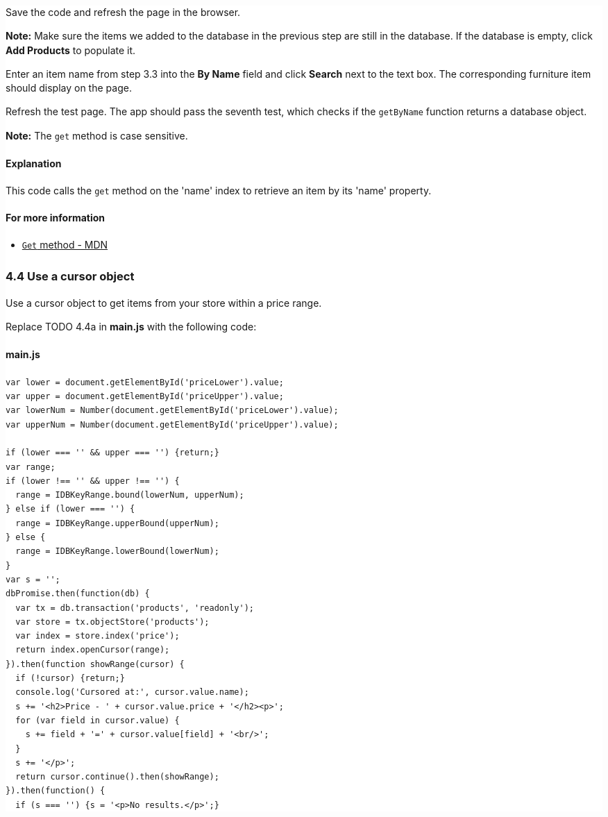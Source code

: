 Save the code and refresh the page in the browser.

<div class="note">

<strong>Note:</strong> Make sure the items we added to the database in the previous step are still in the database. If the database is empty, click <strong>Add Products</strong> to populate it.

</div>

Enter an item name from step 3.3 into the <strong>By Name</strong>  field and click <strong>Search</strong>  next to the text box. The corresponding furniture item should display on the page.

Refresh the test page. The app should pass the seventh test, which checks if the `getByName` function returns a database object.

<div class="note">

<strong>Note:</strong> The <code>get</code> method is case sensitive.

</div>

#### Explanation

This code calls the `get` method on the 'name' index to retrieve an item by its 'name' property.

#### For more information

*  [`Get` method - MDN](https://developer.mozilla.org/en-US/docs/Web/API/IDBObjectStore/get)

### 4.4 Use a cursor object

Use a cursor object to get items from your store within a price range.

Replace TODO 4.4a in <strong>main.js</strong> with the following code:

#### main.js

```
var lower = document.getElementById('priceLower').value;
var upper = document.getElementById('priceUpper').value;
var lowerNum = Number(document.getElementById('priceLower').value);
var upperNum = Number(document.getElementById('priceUpper').value);

if (lower === '' && upper === '') {return;}
var range;
if (lower !== '' && upper !== '') {
  range = IDBKeyRange.bound(lowerNum, upperNum);
} else if (lower === '') {
  range = IDBKeyRange.upperBound(upperNum);
} else {
  range = IDBKeyRange.lowerBound(lowerNum);
}
var s = '';
dbPromise.then(function(db) {
  var tx = db.transaction('products', 'readonly');
  var store = tx.objectStore('products');
  var index = store.index('price');
  return index.openCursor(range);
}).then(function showRange(cursor) {
  if (!cursor) {return;}
  console.log('Cursored at:', cursor.value.name);
  s += '<h2>Price - ' + cursor.value.price + '</h2><p>';
  for (var field in cursor.value) {
    s += field + '=' + cursor.value[field] + '<br/>';
  }
  s += '</p>';
  return cursor.continue().then(showRange);
}).then(function() {
  if (s === '') {s = '<p>No results.</p>';}
```